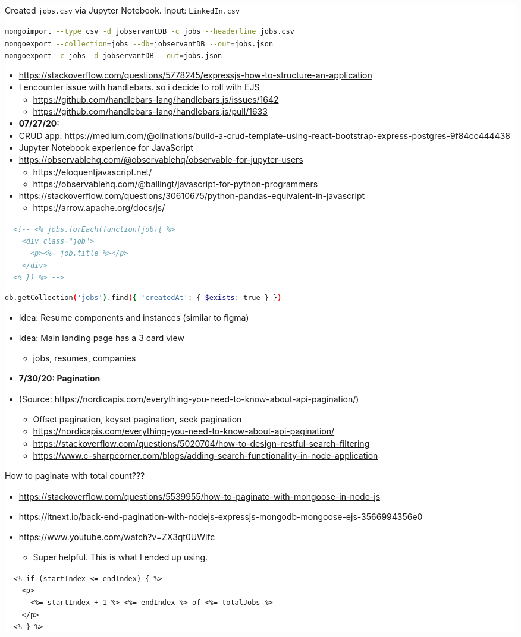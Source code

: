 Created `jobs.csv` via Jupyter Notebook. Input: `LinkedIn.csv`

```sh
mongoimport --type csv -d jobservantDB -c jobs --headerline jobs.csv
mongoexport --collection=jobs --db=jobservantDB --out=jobs.json
mongoexport -c jobs -d jobservantDB --out=jobs.json
```

* https://stackoverflow.com/questions/5778245/expressjs-how-to-structure-an-application
* I encounter issue with handlebars. so i decide to roll with EJS
  * https://github.com/handlebars-lang/handlebars.js/issues/1642
  * https://github.com/handlebars-lang/handlebars.js/pull/1633
* __07/27/20:__
* CRUD app: https://medium.com/@olinations/build-a-crud-template-using-react-bootstrap-express-postgres-9f84cc444438
* Jupyter Notebook experience for JavaScript
* https://observablehq.com/@observablehq/observable-for-jupyter-users
  * https://eloquentjavascript.net/
  * https://observablehq.com/@ballingt/javascript-for-python-programmers
* https://stackoverflow.com/questions/30610675/python-pandas-equivalent-in-javascript
  * https://arrow.apache.org/docs/js/

```html
  <!-- <% jobs.forEach(function(job){ %>
    <div class="job">
      <p><%= job.title %></p>
    </div>
  <% }) %> -->
```

```sh
db.getCollection('jobs').find({ 'createdAt': { $exists: true } })
```

* Idea: Resume components and instances (similar to figma)
* Idea: Main landing page has a 3 card view
  * jobs, resumes, companies

* __7/30/20: Pagination__
* (Source: https://nordicapis.com/everything-you-need-to-know-about-api-pagination/)
  * Offset pagination, keyset pagination, seek pagination
  * https://nordicapis.com/everything-you-need-to-know-about-api-pagination/
  * https://stackoverflow.com/questions/5020704/how-to-design-restful-search-filtering
  * https://www.c-sharpcorner.com/blogs/adding-search-functionality-in-node-application

How to paginate with total count???

* https://stackoverflow.com/questions/5539955/how-to-paginate-with-mongoose-in-node-js
* https://itnext.io/back-end-pagination-with-nodejs-expressjs-mongodb-mongoose-ejs-3566994356e0

* https://www.youtube.com/watch?v=ZX3qt0UWifc
  * Super helpful. This is what I ended up using.

```
  <% if (startIndex <= endIndex) { %>
    <p>
      <%= startIndex + 1 %>-<%= endIndex %> of <%= totalJobs %>
    </p>
  <% } %>
```
